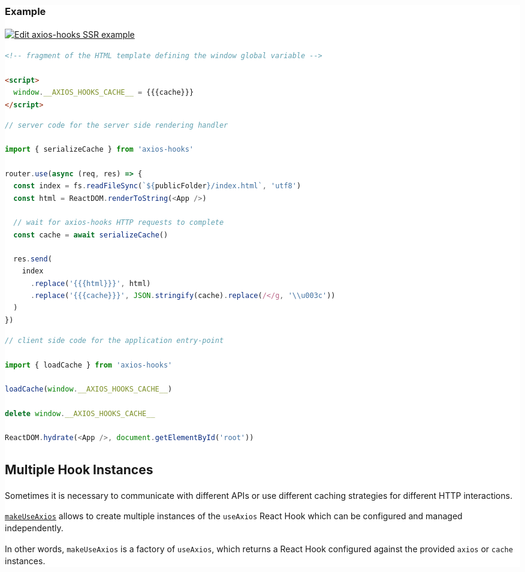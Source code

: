 ### Example

[![Edit axios-hooks SSR example](https://codesandbox.io/static/img/play-codesandbox.svg)](https://codesandbox.io/s/v83l3mjq57)

```html
<!-- fragment of the HTML template defining the window global variable -->

<script>
  window.__AXIOS_HOOKS_CACHE__ = {{{cache}}}
</script>
```

```js
// server code for the server side rendering handler

import { serializeCache } from 'axios-hooks'

router.use(async (req, res) => {
  const index = fs.readFileSync(`${publicFolder}/index.html`, 'utf8')
  const html = ReactDOM.renderToString(<App />)

  // wait for axios-hooks HTTP requests to complete
  const cache = await serializeCache()

  res.send(
    index
      .replace('{{{html}}}', html)
      .replace('{{{cache}}}', JSON.stringify(cache).replace(/</g, '\\u003c'))
  )
})
```

```js
// client side code for the application entry-point

import { loadCache } from 'axios-hooks'

loadCache(window.__AXIOS_HOOKS_CACHE__)

delete window.__AXIOS_HOOKS_CACHE__

ReactDOM.hydrate(<App />, document.getElementById('root'))
```

## Multiple Hook Instances

Sometimes it is necessary to communicate with different APIs or use different caching strategies for different HTTP interactions.

[`makeUseAxios`](#makeuseaxios-cache-axios) allows to create multiple instances of the `useAxios` React Hook which can be configured and managed independently.

In other words, `makeUseAxios` is a factory of `useAxios`, which returns a React Hook configured against the provided `axios` or `cache` instances.
